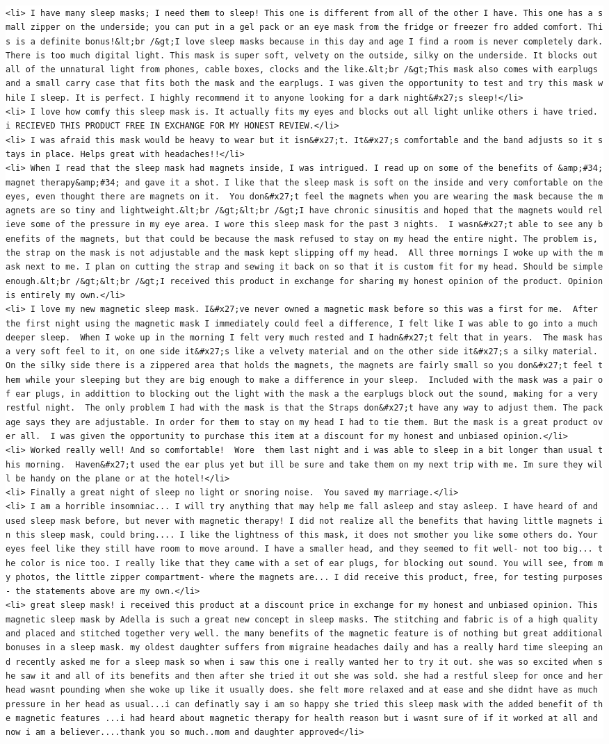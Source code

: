     <li> I have many sleep masks; I need them to sleep! This one is different from all of the other I have. This one has a small zipper on the underside; you can put in a gel pack or an eye mask from the fridge or freezer fro added comfort. This is a definite bonus!&lt;br /&gt;I love sleep masks because in this day and age I find a room is never completely dark. There is too much digital light. This mask is super soft, velvety on the outside, silky on the underside. It blocks out all of the unnatural light from phones, cable boxes, clocks and the like.&lt;br /&gt;This mask also comes with earplugs and a small carry case that fits both the mask and the earplugs. I was given the opportunity to test and try this mask while I sleep. It is perfect. I highly recommend it to anyone looking for a dark night&#x27;s sleep!</li>
    <li> I love how comfy this sleep mask is. It actually fits my eyes and blocks out all light unlike others i have tried.  i RECIEVED THIS PRODUCT FREE IN EXCHANGE FOR MY HONEST REVIEW.</li>
    <li> I was afraid this mask would be heavy to wear but it isn&#x27;t. It&#x27;s comfortable and the band adjusts so it stays in place. Helps great with headaches!!</li>
    <li> When I read that the sleep mask had magnets inside, I was intrigued. I read up on some of the benefits of &amp;#34;magnet therapy&amp;#34; and gave it a shot. I like that the sleep mask is soft on the inside and very comfortable on the eyes, even thought there are magnets on it.  You don&#x27;t feel the magnets when you are wearing the mask because the magnets are so tiny and lightweight.&lt;br /&gt;&lt;br /&gt;I have chronic sinusitis and hoped that the magnets would relieve some of the pressure in my eye area. I wore this sleep mask for the past 3 nights.  I wasn&#x27;t able to see any benefits of the magnets, but that could be because the mask refused to stay on my head the entire night. The problem is, the strap on the mask is not adjustable and the mask kept slipping off my head.  All three mornings I woke up with the mask next to me. I plan on cutting the strap and sewing it back on so that it is custom fit for my head. Should be simple enough.&lt;br /&gt;&lt;br /&gt;I received this product in exchange for sharing my honest opinion of the product. Opinion is entirely my own.</li>
    <li> I love my new magnetic sleep mask. I&#x27;ve never owned a magnetic mask before so this was a first for me.  After the first night using the magnetic mask I immediately could feel a difference, I felt like I was able to go into a much deeper sleep.  When I woke up in the morning I felt very much rested and I hadn&#x27;t felt that in years.  The mask has a very soft feel to it, on one side it&#x27;s like a velvety material and on the other side it&#x27;s a silky material.  On the silky side there is a zippered area that holds the magnets, the magnets are fairly small so you don&#x27;t feel them while your sleeping but they are big enough to make a difference in your sleep.  Included with the mask was a pair of ear plugs, in addittion to blocking out the light with the mask a the earplugs block out the sound, making for a very restful night.  The only problem I had with the mask is that the Straps don&#x27;t have any way to adjust them. The package says they are adjustable. In order for them to stay on my head I had to tie them. But the mask is a great product over all.  I was given the opportunity to purchase this item at a discount for my honest and unbiased opinion.</li>
    <li> Worked really well! And so comfortable!  Wore  them last night and i was able to sleep in a bit longer than usual this morning.  Haven&#x27;t used the ear plus yet but ill be sure and take them on my next trip with me. Im sure they will be handy on the plane or at the hotel!</li>
    <li> Finally a great night of sleep no light or snoring noise.  You saved my marriage.</li>
    <li> I am a horrible insomniac... I will try anything that may help me fall asleep and stay asleep. I have heard of and used sleep mask before, but never with magnetic therapy! I did not realize all the benefits that having little magnets in this sleep mask, could bring.... I like the lightness of this mask, it does not smother you like some others do. Your eyes feel like they still have room to move around. I have a smaller head, and they seemed to fit well- not too big... the color is nice too. I really like that they came with a set of ear plugs, for blocking out sound. You will see, from my photos, the little zipper compartment- where the magnets are... I did receive this product, free, for testing purposes- the statements above are my own.</li>
    <li> great sleep mask! i received this product at a discount price in exchange for my honest and unbiased opinion. This magnetic sleep mask by Adella is such a great new concept in sleep masks. The stitching and fabric is of a high quality and placed and stitched together very well. the many benefits of the magnetic feature is of nothing but great additional bonuses in a sleep mask. my oldest daughter suffers from migraine headaches daily and has a really hard time sleeping and recently asked me for a sleep mask so when i saw this one i really wanted her to try it out. she was so excited when she saw it and all of its benefits and then after she tried it out she was sold. she had a restful sleep for once and her head wasnt pounding when she woke up like it usually does. she felt more relaxed and at ease and she didnt have as much pressure in her head as usual...i can definatly say i am so happy she tried this sleep mask with the added benefit of the magnetic features ...i had heard about magnetic therapy for health reason but i wasnt sure of if it worked at all and now i am a believer....thank you so much..mom and daughter approved</li>